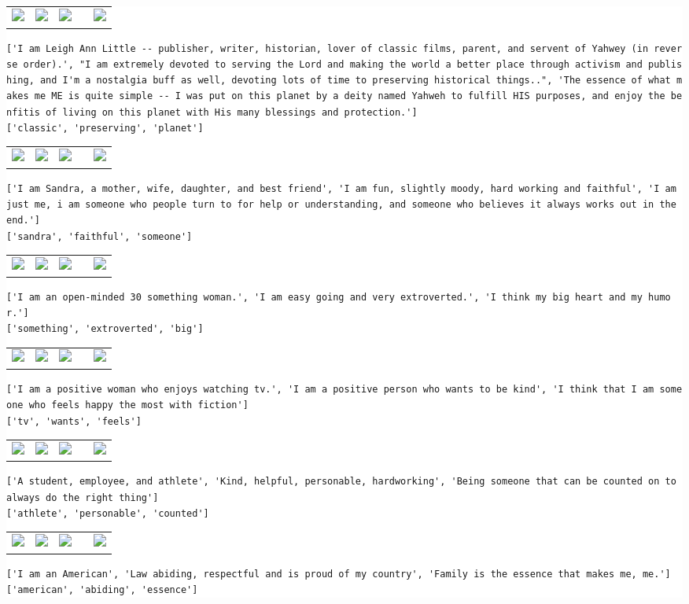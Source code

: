 


<table><tr><td><img src='../NounProjectOutputs/jpg_images/graphics.jpg'></td><td><img src='../NounProjectOutputs/jpg_images/charming.jpg'></td><td><img src='../NounProjectOutputs/jpg_images/design.jpg'></td><td></td><td><img src='../EssenceOutputs-tfidf-all/essence-73.jpg'></td></tr></table>


    ['I am Leigh Ann Little -- publisher, writer, historian, lover of classic films, parent, and servent of Yahwey (in reverse order).', "I am extremely devoted to serving the Lord and making the world a better place through activism and publishing, and I'm a nostalgia buff as well, devoting lots of time to preserving historical things..", 'The essence of what makes me ME is quite simple -- I was put on this planet by a deity named Yahweh to fulfill HIS purposes, and enjoy the benfitis of living on this planet with His many blessings and protection.']
    ['classic', 'preserving', 'planet'] 
    



<table><tr><td><img src='../NounProjectOutputs/jpg_images/classic.jpg'></td><td><img src='../NounProjectOutputs/jpg_images/preserving.jpg'></td><td><img src='../NounProjectOutputs/jpg_images/planet.jpg'></td><td></td><td><img src='../EssenceOutputs-tfidf-all/essence-74.jpg'></td></tr></table>


    ['I am Sandra, a mother, wife, daughter, and best friend', 'I am fun, slightly moody, hard working and faithful', 'I am just me, i am someone who people turn to for help or understanding, and someone who believes it always works out in the end.']
    ['sandra', 'faithful', 'someone'] 
    



<table><tr><td><img src='../NounProjectOutputs/jpg_images/sandra.jpg'></td><td><img src='../NounProjectOutputs/jpg_images/faithful.jpg'></td><td><img src='../NounProjectOutputs/jpg_images/someone.jpg'></td><td></td><td><img src='../EssenceOutputs-tfidf-all/essence-75.jpg'></td></tr></table>


    ['I am an open-minded 30 something woman.', 'I am easy going and very extroverted.', 'I think my big heart and my humor.']
    ['something', 'extroverted', 'big'] 
    



<table><tr><td><img src='../NounProjectOutputs/jpg_images/something.jpg'></td><td><img src='../NounProjectOutputs/jpg_images/extroverted.jpg'></td><td><img src='../NounProjectOutputs/jpg_images/big.jpg'></td><td></td><td><img src='../EssenceOutputs-tfidf-all/essence-76.jpg'></td></tr></table>


    ['I am a positive woman who enjoys watching tv.', 'I am a positive person who wants to be kind', 'I think that I am someone who feels happy the most with fiction']
    ['tv', 'wants', 'feels'] 
    



<table><tr><td><img src='../NounProjectOutputs/jpg_images/tv.jpg'></td><td><img src='../NounProjectOutputs/jpg_images/wants.jpg'></td><td><img src='../NounProjectOutputs/jpg_images/feels.jpg'></td><td></td><td><img src='../EssenceOutputs-tfidf-all/essence-77.jpg'></td></tr></table>


    ['A student, employee, and athlete', 'Kind, helpful, personable, hardworking', 'Being someone that can be counted on to always do the right thing']
    ['athlete', 'personable', 'counted'] 
    



<table><tr><td><img src='../NounProjectOutputs/jpg_images/athlete.jpg'></td><td><img src='../NounProjectOutputs/jpg_images/personable.jpg'></td><td><img src='../NounProjectOutputs/jpg_images/counted.jpg'></td><td></td><td><img src='../EssenceOutputs-tfidf-all/essence-78.jpg'></td></tr></table>


    ['I am an American', 'Law abiding, respectful and is proud of my country', 'Family is the essence that makes me, me.']
    ['american', 'abiding', 'essence'] 
    